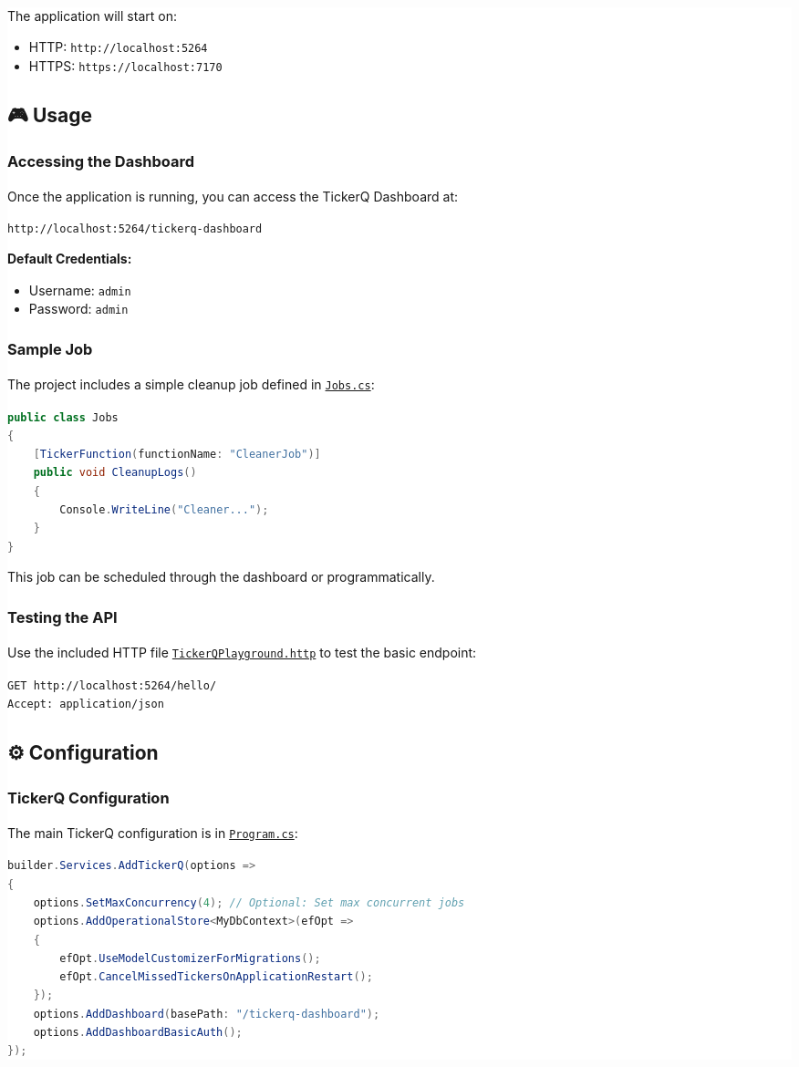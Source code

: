 The application will start on:
- HTTP: `http://localhost:5264`
- HTTPS: `https://localhost:7170`

## 🎮 Usage

### Accessing the Dashboard

Once the application is running, you can access the TickerQ Dashboard at:

```
http://localhost:5264/tickerq-dashboard
```

**Default Credentials:**
- Username: `admin`
- Password: `admin`

### Sample Job

The project includes a simple cleanup job defined in [`Jobs.cs`](TickerQPlayground/Jobs.cs):

```csharp
public class Jobs
{
    [TickerFunction(functionName: "CleanerJob")]
    public void CleanupLogs()
    {
        Console.WriteLine("Cleaner...");
    }
}
```

This job can be scheduled through the dashboard or programmatically.

### Testing the API

Use the included HTTP file [`TickerQPlayground.http`](TickerQPlayground/TickerQPlayground.http) to test the basic endpoint:

```http
GET http://localhost:5264/hello/
Accept: application/json
```

## ⚙️ Configuration

### TickerQ Configuration

The main TickerQ configuration is in [`Program.cs`](TickerQPlayground/Program.cs):

```csharp
builder.Services.AddTickerQ(options =>
{
    options.SetMaxConcurrency(4); // Optional: Set max concurrent jobs
    options.AddOperationalStore<MyDbContext>(efOpt =>
    {
        efOpt.UseModelCustomizerForMigrations();
        efOpt.CancelMissedTickersOnApplicationRestart();
    });
    options.AddDashboard(basePath: "/tickerq-dashboard");
    options.AddDashboardBasicAuth();
});
```
